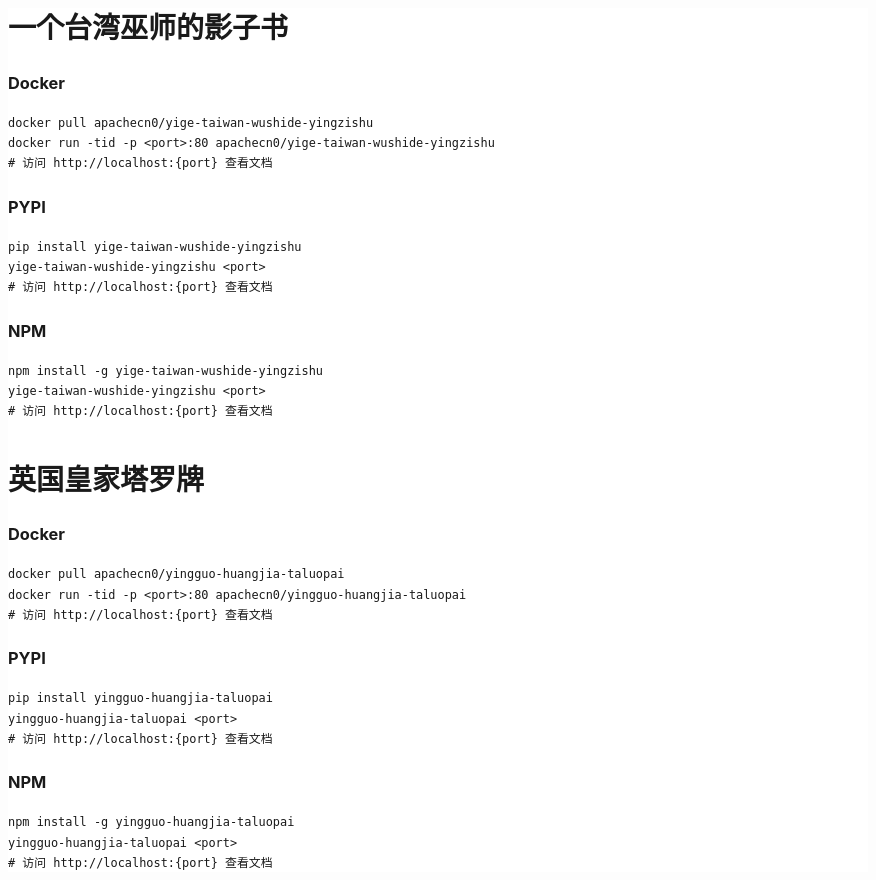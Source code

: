 # 一个台湾巫师的影子书

### Docker

```
docker pull apachecn0/yige-taiwan-wushide-yingzishu
docker run -tid -p <port>:80 apachecn0/yige-taiwan-wushide-yingzishu
# 访问 http://localhost:{port} 查看文档
```

### PYPI

```
pip install yige-taiwan-wushide-yingzishu
yige-taiwan-wushide-yingzishu <port>
# 访问 http://localhost:{port} 查看文档
```

### NPM

```
npm install -g yige-taiwan-wushide-yingzishu
yige-taiwan-wushide-yingzishu <port>
# 访问 http://localhost:{port} 查看文档
```

# 英国皇家塔罗牌

### Docker

```
docker pull apachecn0/yingguo-huangjia-taluopai
docker run -tid -p <port>:80 apachecn0/yingguo-huangjia-taluopai
# 访问 http://localhost:{port} 查看文档
```

### PYPI

```
pip install yingguo-huangjia-taluopai
yingguo-huangjia-taluopai <port>
# 访问 http://localhost:{port} 查看文档
```

### NPM

```
npm install -g yingguo-huangjia-taluopai
yingguo-huangjia-taluopai <port>
# 访问 http://localhost:{port} 查看文档
```
